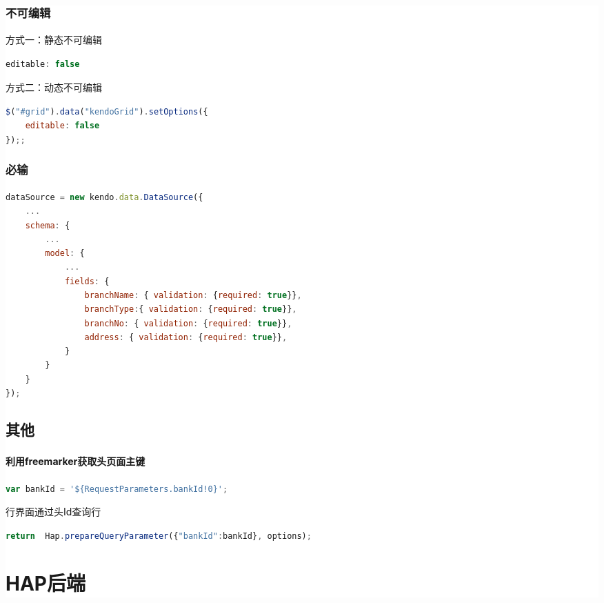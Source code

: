 ### 不可编辑

方式一：静态不可编辑

```javascript
editable: false
```

方式二：动态不可编辑

```javascript
$("#grid").data("kendoGrid").setOptions({
    editable: false
});;
```



### 必输

```javascript
dataSource = new kendo.data.DataSource({
	...
	schema: {
		...
		model: {
			...
			fields: {
				branchName: { validation: {required: true}},
				branchType:{ validation: {required: true}},
				branchNo: { validation: {required: true}},
				address: { validation: {required: true}},
			}
		}
	}
});
```



## 其他

#### 利用freemarker获取头页面主键

```javascript
var bankId = '${RequestParameters.bankId!0}';
```

行界面通过头Id查询行

```javascript
return  Hap.prepareQueryParameter({"bankId":bankId}, options);
```



# HAP后端
